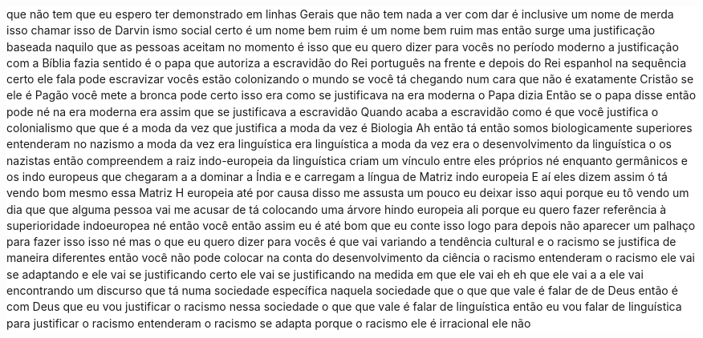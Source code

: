 que não tem que eu espero ter
demonstrado em linhas Gerais que não tem
nada a ver com dar é inclusive um nome
de merda isso chamar isso de Darvin ismo
social certo é um nome bem ruim é um
nome bem ruim mas então surge uma
justificação baseada naquilo que as
pessoas aceitam no momento é isso que eu
quero dizer para vocês no período
moderno a justificação com a Bíblia
fazia sentido é o papa que autoriza a
escravidão do Rei português na frente e
depois do Rei espanhol na sequência
certo ele fala pode escravizar vocês
estão colonizando o mundo se você tá
chegando num cara que não é exatamente
Cristão se ele é Pagão você mete a
bronca pode certo isso era como se
justificava na era moderna o Papa dizia
Então se o papa disse então pode né na
era moderna era assim que se justificava
a escravidão Quando acaba a escravidão
como é que você justifica o colonialismo
que que é a moda da vez que justifica a
moda da vez é Biologia Ah então tá então
somos biologicamente superiores
entenderam no nazismo a moda da vez era
linguística era linguística a moda da
vez era o desenvolvimento da linguística
o os nazistas então compreendem a raiz
indo-europeia da linguística criam um
vínculo entre eles próprios né enquanto
germânicos e os indo europeus que
chegaram a a dominar a Índia e e
carregam a língua de Matriz indo
europeia E aí eles dizem assim ó tá
vendo bom mesmo essa Matriz H europeia
até por causa disso me assusta um pouco
eu deixar isso aqui porque eu tô vendo
um dia que que alguma pessoa vai me
acusar de tá colocando uma árvore hindo
europeia ali porque eu quero fazer
referência à superioridade indoeuropea
né então você então assim eu é até bom
que eu conte isso logo para depois não
aparecer um palhaço para fazer isso isso
né mas o que eu quero dizer para vocês é
que vai variando a tendência cultural e
o racismo se justifica de maneira
diferentes então você não pode colocar
na conta do desenvolvimento da ciência o
racismo entenderam o racismo ele vai se
adaptando e ele vai se justificando
certo ele vai se justificando na medida
em que ele vai eh eh que ele vai a a ele
vai encontrando um discurso que tá numa
sociedade específica naquela sociedade
que o que que vale é falar de de Deus
então é com Deus que eu vou justificar o
racismo nessa sociedade o que que vale é
falar de linguística então eu vou falar
de linguística para justificar o racismo
entenderam o racismo se adapta porque o
racismo ele é irracional ele não